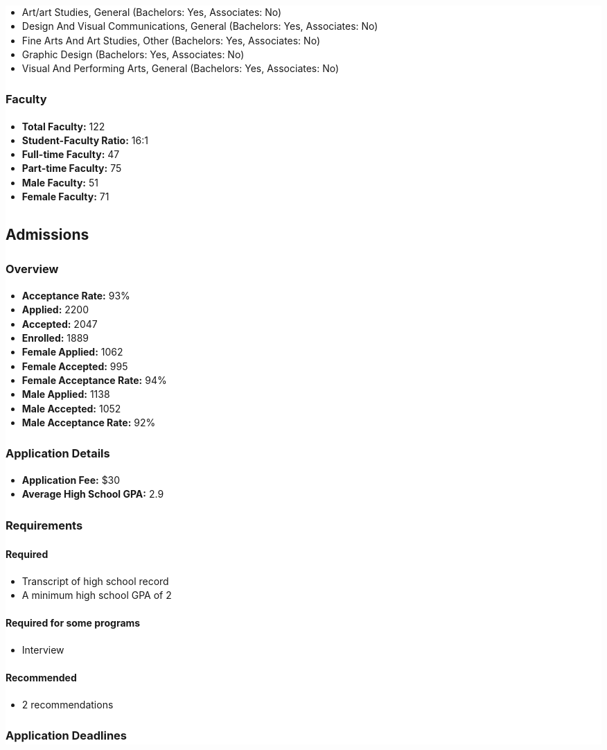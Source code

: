 - Art/art Studies, General (Bachelors: Yes, Associates: No)
- Design And Visual Communications, General (Bachelors: Yes, Associates: No)
- Fine Arts And Art Studies, Other (Bachelors: Yes, Associates: No)
- Graphic Design (Bachelors: Yes, Associates: No)
- Visual And Performing Arts, General (Bachelors: Yes, Associates: No)

### Faculty

- **Total Faculty:** 122
- **Student-Faculty Ratio:** 16:1
- **Full-time Faculty:** 47
- **Part-time Faculty:** 75
- **Male Faculty:** 51
- **Female Faculty:** 71

## Admissions

### Overview

- **Acceptance Rate:** 93%
- **Applied:** 2200
- **Accepted:** 2047
- **Enrolled:** 1889
- **Female Applied:** 1062
- **Female Accepted:** 995
- **Female Acceptance Rate:** 94%
- **Male Applied:** 1138
- **Male Accepted:** 1052
- **Male Acceptance Rate:** 92%

### Application Details

- **Application Fee:** $30
- **Average High School GPA:** 2.9

### Requirements

#### Required

- Transcript of high school record
- A minimum high school GPA of 2

#### Required for some programs

- Interview

#### Recommended

- 2 recommendations

### Application Deadlines
